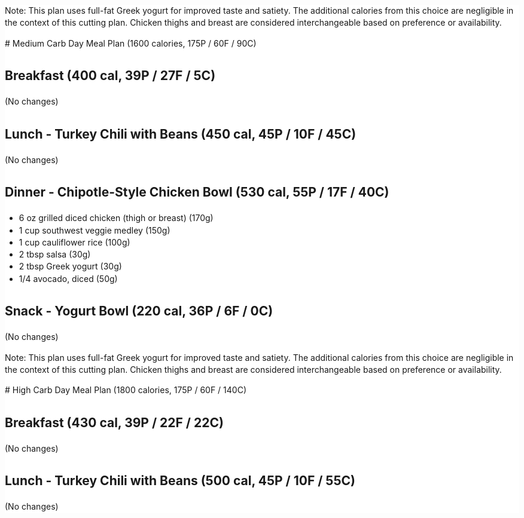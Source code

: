 Note: This plan uses full-fat Greek yogurt for improved taste and satiety. The additional calories from this choice are negligible in the context of this cutting plan. Chicken thighs and breast are considered interchangeable based on preference or availability.

</antArtifact>

<antArtifact identifier="medium-carb-day" type="text/markdown" title="Updated Medium Carb Day Meal Plan">
# Medium Carb Day Meal Plan (1600 calories, 175P / 60F / 90C)

## Breakfast (400 cal, 39P / 27F / 5C)
(No changes)

## Lunch - Turkey Chili with Beans (450 cal, 45P / 10F / 45C)
(No changes)

## Dinner - Chipotle-Style Chicken Bowl (530 cal, 55P / 17F / 40C)
- 6 oz grilled diced chicken (thigh or breast) (170g)
- 1 cup southwest veggie medley (150g)
- 1 cup cauliflower rice (100g)
- 2 tbsp salsa (30g)
- 2 tbsp Greek yogurt (30g)
- 1/4 avocado, diced (50g)

## Snack - Yogurt Bowl (220 cal, 36P / 6F / 0C)
(No changes)

Note: This plan uses full-fat Greek yogurt for improved taste and satiety. The additional calories from this choice are negligible in the context of this cutting plan. Chicken thighs and breast are considered interchangeable based on preference or availability.

</antArtifact>

<antArtifact identifier="high-carb-day" type="text/markdown" title="Updated High Carb Day Meal Plan">
# High Carb Day Meal Plan (1800 calories, 175P / 60F / 140C)

## Breakfast (430 cal, 39P / 22F / 22C)
(No changes)

## Lunch - Turkey Chili with Beans (500 cal, 45P / 10F / 55C)
(No changes)
